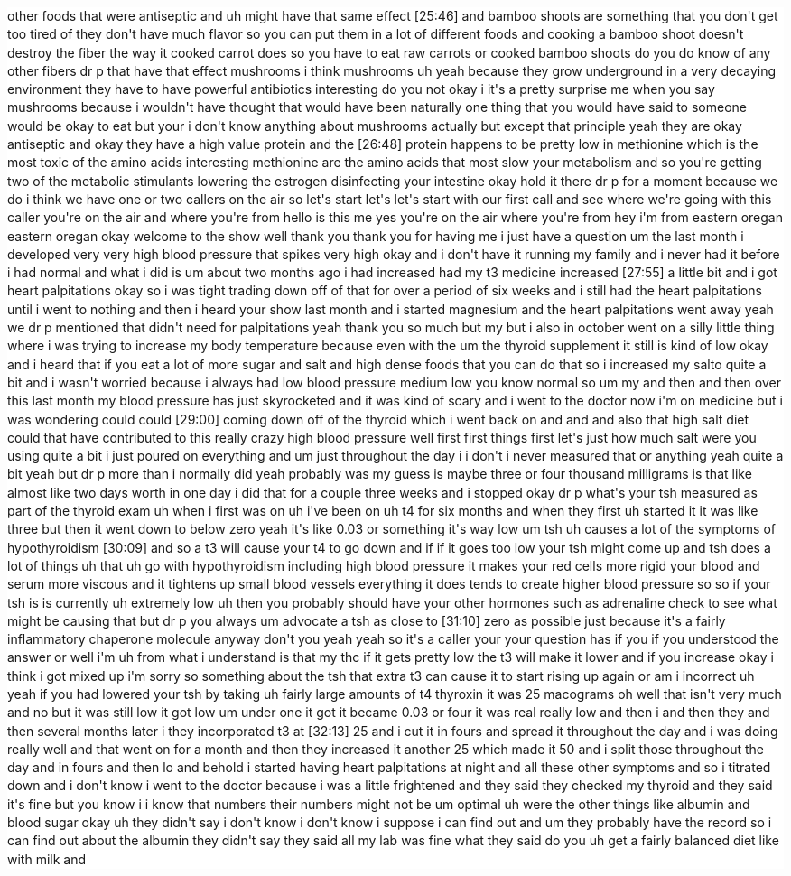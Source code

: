 other foods that were antiseptic and uh might have that same effect [25:46] and bamboo shoots are something that you don't get too tired of they don't have much flavor so you can put them in a lot of different foods and cooking a bamboo shoot doesn't destroy the fiber the way it cooked carrot does so you have to eat raw carrots or cooked bamboo shoots do you do know of any other fibers dr p that have that effect mushrooms i think mushrooms uh yeah because they grow underground in a very decaying environment they have to have powerful antibiotics interesting do you not okay i it's a pretty surprise me when you say mushrooms because i wouldn't have thought that would have been naturally one thing that you would have said to someone would be okay to eat but your i don't know anything about mushrooms actually but except that principle yeah they are okay antiseptic and okay they have a high value protein and the [26:48] protein happens to be pretty low in methionine which is the most toxic of the amino acids interesting methionine are the amino acids that most slow your metabolism and so you're getting two of the metabolic stimulants lowering the estrogen disinfecting your intestine okay hold it there dr p for a moment because we do i think we have one or two callers on the air so let's start let's let's start with our first call and see where we're going with this caller you're on the air and where you're from hello is this me yes you're on the air where you're from hey i'm from eastern oregan eastern oregan okay welcome to the show well thank you thank you for having me i just have a question um the last month i developed very very high blood pressure that spikes very high okay and i don't have it running my family and i never had it before i had normal and what i did is um about two months ago i had increased had my t3 medicine increased [27:55] a little bit and i got heart palpitations okay so i was tight trading down off of that for over a period of six weeks and i still had the heart palpitations until i went to nothing and then i heard your show last month and i started magnesium and the heart palpitations went away yeah we dr p mentioned that didn't need for palpitations yeah thank you so much but my but i also in october went on a silly little thing where i was trying to increase my body temperature because even with the um the thyroid supplement it still is kind of low okay and i heard that if you eat a lot of more sugar and salt and high dense foods that you can do that so i increased my salto quite a bit and i wasn't worried because i always had low blood pressure medium low you know normal so um my and then and then over this last month my blood pressure has just skyrocketed and it was kind of scary and i went to the doctor now i'm on medicine but i was wondering could could [29:00] coming down off of the thyroid which i went back on and and and also that high salt diet could that have contributed to this really crazy high blood pressure well first first things first let's just how much salt were you using quite a bit i just poured on everything and um just throughout the day i i don't i never measured that or anything yeah quite a bit yeah but dr p more than i normally did yeah probably was my guess is maybe three or four thousand milligrams is that like almost like two days worth in one day i did that for a couple three weeks and i stopped okay dr p what's your tsh measured as part of the thyroid exam uh when i first was on uh i've been on uh t4 for six months and when they first uh started it it was like three but then it went down to below zero yeah it's like 0.03 or something it's way low um tsh uh causes a lot of the symptoms of hypothyroidism [30:09] and so a t3 will cause your t4 to go down and if if it goes too low your tsh might come up and tsh does a lot of things uh that uh go with hypothyroidism including high blood pressure it makes your red cells more rigid your blood and serum more viscous and it tightens up small blood vessels everything it does tends to create higher blood pressure so so if your tsh is is currently uh extremely low uh then you probably should have your other hormones such as adrenaline check to see what might be causing that but dr p you always um advocate a tsh as close to [31:10] zero as possible just because it's a fairly inflammatory chaperone molecule anyway don't you yeah yeah so it's a caller your your question has if you if you understood the answer or well i'm uh from what i understand is that my thc if it gets pretty low the t3 will make it lower and if you increase okay i think i got mixed up i'm sorry so something about the tsh that extra t3 can cause it to start rising up again or am i incorrect uh yeah if you had lowered your tsh by taking uh fairly large amounts of t4 thyroxin it was 25 macograms oh well that isn't very much and no but it was still low it got low um under one it got it became 0.03 or four it was real really low and then i and then they and then several months later i they incorporated t3 at [32:13] 25 and i cut it in fours and spread it throughout the day and i was doing really well and that went on for a month and then they increased it another 25 which made it 50 and i split those throughout the day and in fours and then lo and behold i started having heart palpitations at night and all these other symptoms and so i titrated down and i don't know i went to the doctor because i was a little frightened and they said they checked my thyroid and they said it's fine but you know i i know that numbers their numbers might not be um optimal uh were the other things like albumin and blood sugar okay uh they didn't say i don't know i don't know i suppose i can find out and um they probably have the record so i can find out about the albumin they didn't say they said all my lab was fine what they said do you uh get a fairly balanced diet like with milk and